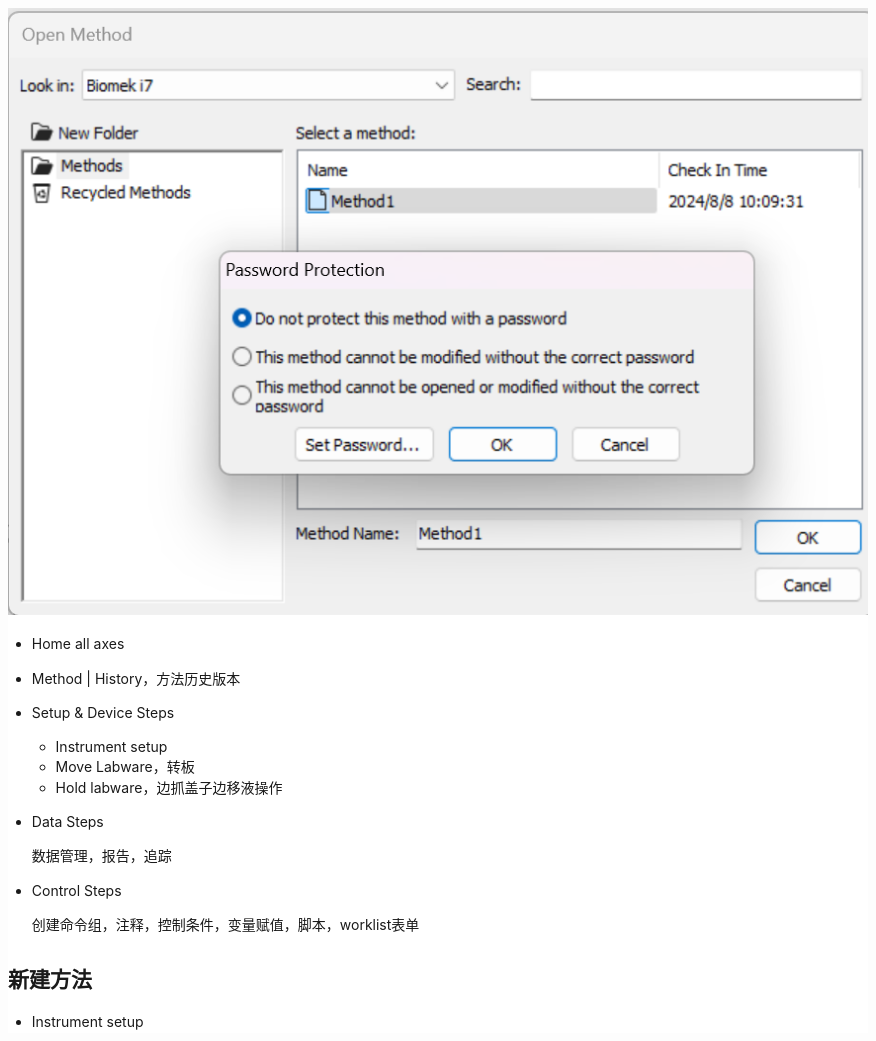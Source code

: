  ![image-20240808110451461](image-20240808110451461.png)

+ Home all axes

+ Method | History，方法历史版本

+ Setup & Device Steps

  + Instrument setup
  + Move Labware，转板
  + Hold labware，边抓盖子边移液操作

+ Data Steps

  数据管理，报告，追踪

+ Control Steps

  创建命令组，注释，控制条件，变量赋值，脚本，worklist表单

## 新建方法

+ Instrument setup
